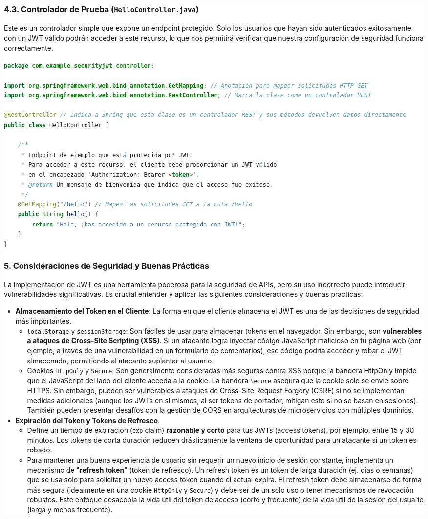 ```Java
```

### 4.3. Controlador de Prueba (`HelloController.java`)

Este es un controlador simple que expone un endpoint protegido. Solo los usuarios que hayan sido autenticados exitosamente con un JWT válido podrán acceder a este recurso, lo que nos permitirá verificar que nuestra configuración de seguridad funciona correctamente.

```Java
package com.example.securityjwt.controller;

import org.springframework.web.bind.annotation.GetMapping; // Anotación para mapear solicitudes HTTP GET
import org.springframework.web.bind.annotation.RestController; // Marca la clase como un controlador REST

@RestController // Indica a Spring que esta clase es un controlador REST y sus métodos devuelven datos directamente
public class HelloController {

    /**
     * Endpoint de ejemplo que está protegida por JWT.
     * Para acceder a este recurso, el cliente debe proporcionar un JWT válido
     * en el encabezado 'Authorization: Bearer <token>'.
     * @return Un mensaje de bienvenida que indica que el acceso fue exitoso.
     */
    @GetMapping("/hello") // Mapea las solicitudes GET a la ruta /hello
    public String hello() {
        return "Hola, ¡has accedido a un recurso protegido con JWT!";
    }
}
```

### 5. Consideraciones de Seguridad y Buenas Prácticas

La implementación de JWT es una herramienta poderosa para la seguridad de APIs, pero su uso incorrecto puede introducir vulnerabilidades significativas. Es crucial entender y aplicar las siguientes consideraciones y buenas prácticas:

- **Almacenamiento del Token en el Cliente**: La forma en que el cliente almacena el JWT es una de las decisiones de seguridad más importantes.
  - `localStorage` y `sessionStorage`: Son fáciles de usar para almacenar tokens en el navegador. Sin embargo, son **vulnerables a ataques de Cross-Site Scripting (XSS)**. Si un atacante logra inyectar código JavaScript malicioso en tu página web (por ejemplo, a través de una vulnerabilidad en un formulario de comentarios), ese código podría acceder y robar el JWT almacenado, permitiendo al atacante suplantar al usuario.
  - Cookies `HttpOnly` y `Secure`: Son generalmente consideradas más seguras contra XSS porque la bandera HttpOnly impide que el JavaScript del lado del cliente acceda a la cookie. La bandera `Secure` asegura que la cookie solo se envíe sobre HTTPS. Sin embargo, pueden ser vulnerables a ataques de Cross-Site Request Forgery (CSRF) si no se implementan medidas adicionales (aunque los JWTs en sí mismos, al ser tokens de portador, mitigan esto si no se basan en sesiones). También pueden presentar desafíos con la gestión de CORS en arquitecturas de microservicios con múltiples dominios.
- **Expiración del Token y Tokens de Refresco**:
  - Define un tiempo de expiración (`exp` claim) **razonable y corto** para tus JWTs (access tokens), por ejemplo, entre 15 y 30 minutos. Los tokens de corta duración reducen drásticamente la ventana de oportunidad para un atacante si un token es robado.
  - Para mantener una buena experiencia de usuario sin requerir un nuevo inicio de sesión constante, implementa un mecanismo de "**refresh token**" (token de refresco). Un refresh token es un token de larga duración (ej. días o semanas) que se usa solo para solicitar un nuevo access token cuando el actual expira. El refresh token debe almacenarse de forma más segura (idealmente en una cookie `HttpOnly` y `Secure`) y debe ser de un solo uso o tener mecanismos de revocación robustos. Este enfoque desacopla la vida útil del token de acceso (corto y frecuente) de la vida útil de la sesión del usuario (larga y menos frecuente).